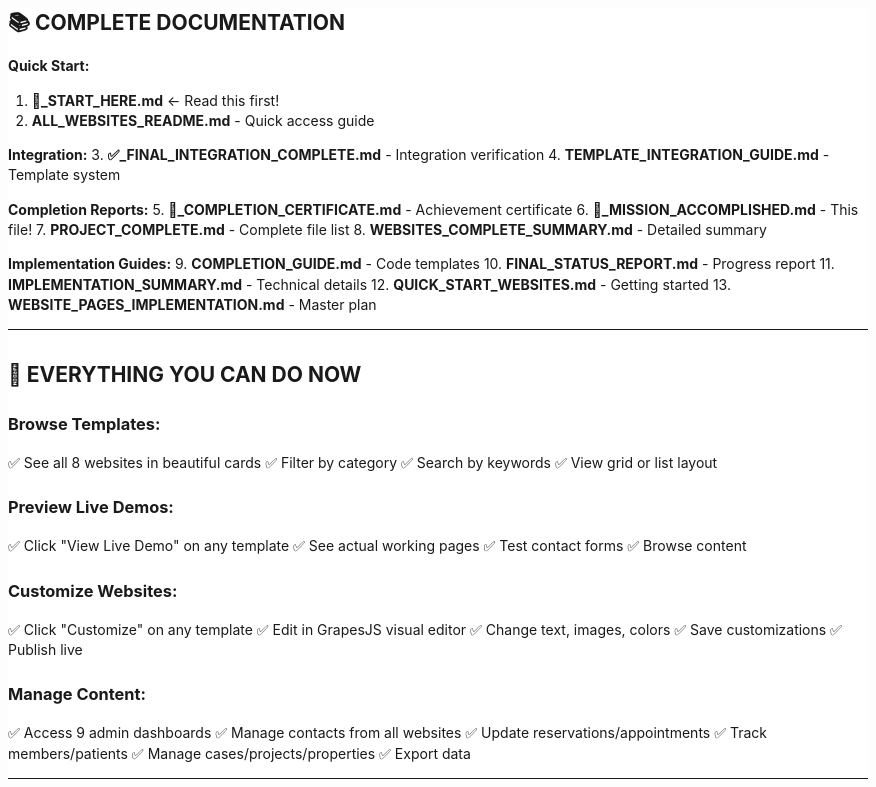 
## 📚 **COMPLETE DOCUMENTATION**

**Quick Start:**

1. **🚀_START_HERE.md** ← Read this first!
2. **ALL_WEBSITES_README.md** - Quick access guide

**Integration:** 3. **✅_FINAL_INTEGRATION_COMPLETE.md** - Integration verification 4. **TEMPLATE_INTEGRATION_GUIDE.md** - Template system

**Completion Reports:** 5. **🎉_COMPLETION_CERTIFICATE.md** - Achievement certificate 6. **🎊_MISSION_ACCOMPLISHED.md** - This file! 7. **PROJECT_COMPLETE.md** - Complete file list 8. **WEBSITES_COMPLETE_SUMMARY.md** - Detailed summary

**Implementation Guides:** 9. **COMPLETION_GUIDE.md** - Code templates 10. **FINAL_STATUS_REPORT.md** - Progress report 11. **IMPLEMENTATION_SUMMARY.md** - Technical details 12. **QUICK_START_WEBSITES.md** - Getting started 13. **WEBSITE_PAGES_IMPLEMENTATION.md** - Master plan

---

## 🎯 **EVERYTHING YOU CAN DO NOW**

### **Browse Templates:**

✅ See all 8 websites in beautiful cards
✅ Filter by category
✅ Search by keywords
✅ View grid or list layout

### **Preview Live Demos:**

✅ Click "View Live Demo" on any template
✅ See actual working pages
✅ Test contact forms
✅ Browse content

### **Customize Websites:**

✅ Click "Customize" on any template
✅ Edit in GrapesJS visual editor
✅ Change text, images, colors
✅ Save customizations
✅ Publish live

### **Manage Content:**

✅ Access 9 admin dashboards
✅ Manage contacts from all websites
✅ Update reservations/appointments
✅ Track members/patients
✅ Manage cases/projects/properties
✅ Export data

---